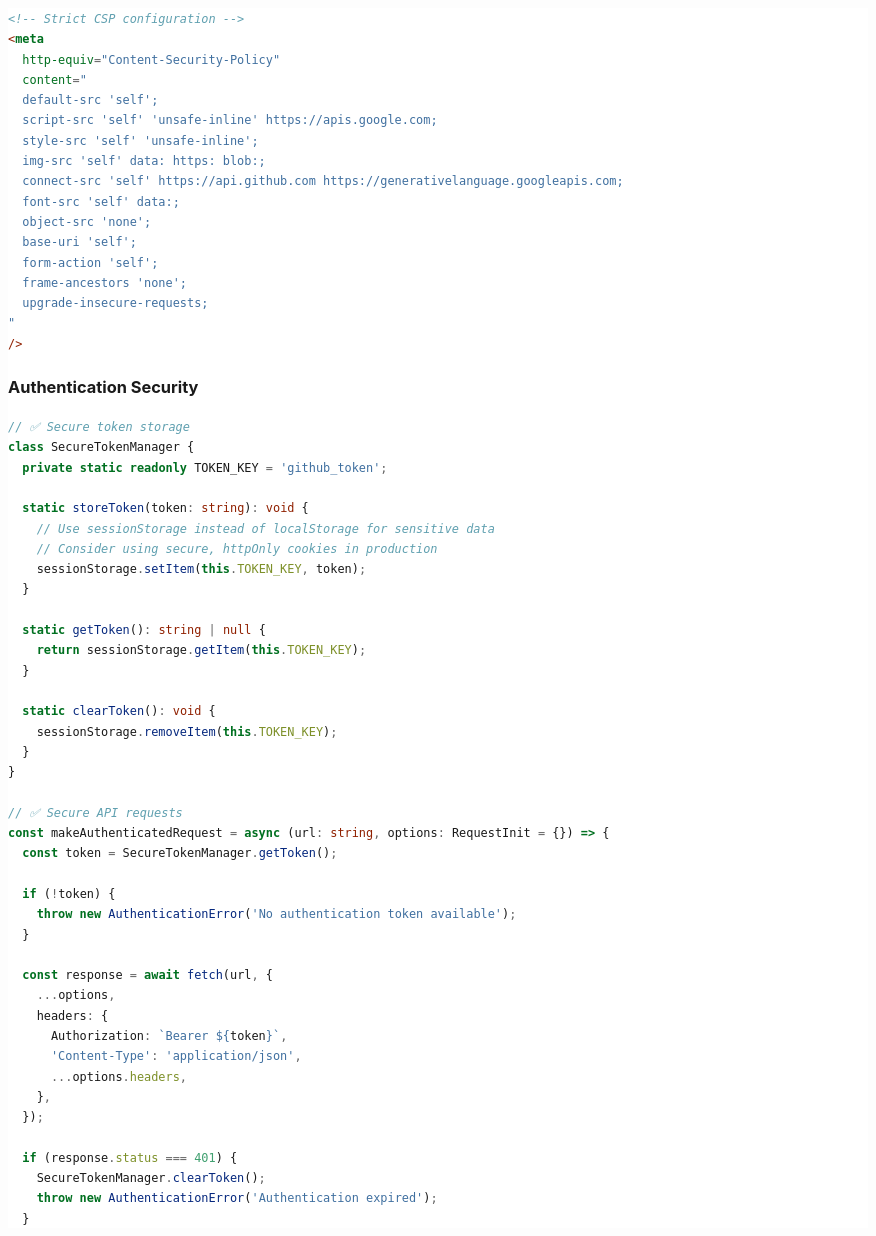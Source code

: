 ```html
<!-- Strict CSP configuration -->
<meta
  http-equiv="Content-Security-Policy"
  content="
  default-src 'self';
  script-src 'self' 'unsafe-inline' https://apis.google.com;
  style-src 'self' 'unsafe-inline';
  img-src 'self' data: https: blob:;
  connect-src 'self' https://api.github.com https://generativelanguage.googleapis.com;
  font-src 'self' data:;
  object-src 'none';
  base-uri 'self';
  form-action 'self';
  frame-ancestors 'none';
  upgrade-insecure-requests;
"
/>
```

### **Authentication Security**

```typescript
// ✅ Secure token storage
class SecureTokenManager {
  private static readonly TOKEN_KEY = 'github_token';

  static storeToken(token: string): void {
    // Use sessionStorage instead of localStorage for sensitive data
    // Consider using secure, httpOnly cookies in production
    sessionStorage.setItem(this.TOKEN_KEY, token);
  }

  static getToken(): string | null {
    return sessionStorage.getItem(this.TOKEN_KEY);
  }

  static clearToken(): void {
    sessionStorage.removeItem(this.TOKEN_KEY);
  }
}

// ✅ Secure API requests
const makeAuthenticatedRequest = async (url: string, options: RequestInit = {}) => {
  const token = SecureTokenManager.getToken();

  if (!token) {
    throw new AuthenticationError('No authentication token available');
  }

  const response = await fetch(url, {
    ...options,
    headers: {
      Authorization: `Bearer ${token}`,
      'Content-Type': 'application/json',
      ...options.headers,
    },
  });

  if (response.status === 401) {
    SecureTokenManager.clearToken();
    throw new AuthenticationError('Authentication expired');
  }

```